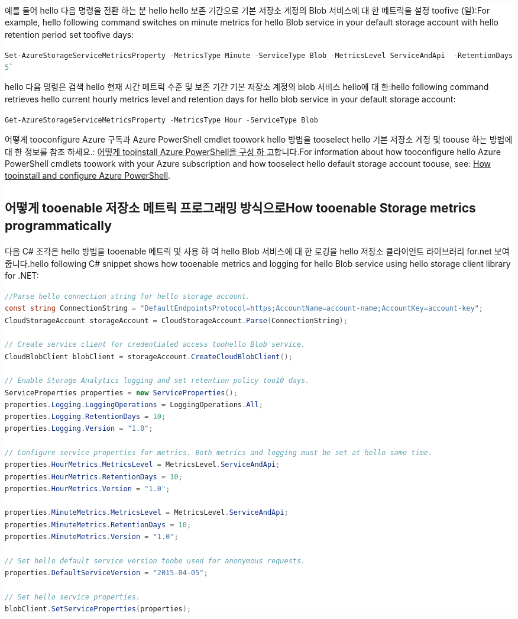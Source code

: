 <span data-ttu-id="bd5a8-126">예를 들어 hello 다음 명령을 전환 하는 분 hello hello 보존 기간으로 기본 저장소 계정의 Blob 서비스에 대 한 메트릭을 설정 toofive (일):</span><span class="sxs-lookup"><span data-stu-id="bd5a8-126">For example, hello following command switches on minute metrics for hello Blob service in your default storage account with hello retention period set toofive days:</span></span>

```powershell
Set-AzureStorageServiceMetricsProperty -MetricsType Minute -ServiceType Blob -MetricsLevel ServiceAndApi  -RetentionDays 5`
```

<span data-ttu-id="bd5a8-127">hello 다음 명령은 검색 hello 현재 시간 메트릭 수준 및 보존 기간 기본 저장소 계정의 blob 서비스 hello에 대 한:</span><span class="sxs-lookup"><span data-stu-id="bd5a8-127">hello following command retrieves hello current hourly metrics level and retention days for hello blob service in your default storage account:</span></span>

```powershell
Get-AzureStorageServiceMetricsProperty -MetricsType Hour -ServiceType Blob
```

<span data-ttu-id="bd5a8-128">어떻게 tooconfigure Azure 구독과 Azure PowerShell cmdlet toowork hello 방법을 tooselect hello 기본 저장소 계정 및 toouse 하는 방법에 대 한 정보를 참조 하세요.: [어떻게 tooinstall Azure PowerShell을 구성 하 고](/powershell/azure/overview)합니다.</span><span class="sxs-lookup"><span data-stu-id="bd5a8-128">For information about how tooconfigure hello Azure PowerShell cmdlets toowork with your Azure subscription and how tooselect hello default storage account toouse, see: [How tooinstall and configure Azure PowerShell](/powershell/azure/overview).</span></span>

## <a name="how-tooenable-storage-metrics-programmatically"></a><span data-ttu-id="bd5a8-129">어떻게 tooenable 저장소 메트릭 프로그래밍 방식으로</span><span class="sxs-lookup"><span data-stu-id="bd5a8-129">How tooenable Storage metrics programmatically</span></span>
<span data-ttu-id="bd5a8-130">다음 C# 조각은 hello 방법을 tooenable 메트릭 및 사용 하 여 hello Blob 서비스에 대 한 로깅을 hello 저장소 클라이언트 라이브러리 for.net 보여 줍니다.</span><span class="sxs-lookup"><span data-stu-id="bd5a8-130">hello following C# snippet shows how tooenable metrics and logging for hello Blob service using hello storage client library for .NET:</span></span>

```csharp
//Parse hello connection string for hello storage account.
const string ConnectionString = "DefaultEndpointsProtocol=https;AccountName=account-name;AccountKey=account-key";
CloudStorageAccount storageAccount = CloudStorageAccount.Parse(ConnectionString);

// Create service client for credentialed access toohello Blob service.
CloudBlobClient blobClient = storageAccount.CreateCloudBlobClient();

// Enable Storage Analytics logging and set retention policy too10 days.
ServiceProperties properties = new ServiceProperties();
properties.Logging.LoggingOperations = LoggingOperations.All;
properties.Logging.RetentionDays = 10;
properties.Logging.Version = "1.0";

// Configure service properties for metrics. Both metrics and logging must be set at hello same time.
properties.HourMetrics.MetricsLevel = MetricsLevel.ServiceAndApi;
properties.HourMetrics.RetentionDays = 10;
properties.HourMetrics.Version = "1.0";

properties.MinuteMetrics.MetricsLevel = MetricsLevel.ServiceAndApi;
properties.MinuteMetrics.RetentionDays = 10;
properties.MinuteMetrics.Version = "1.0";

// Set hello default service version toobe used for anonymous requests.
properties.DefaultServiceVersion = "2015-04-05";

// Set hello service properties.
blobClient.SetServiceProperties(properties);
```